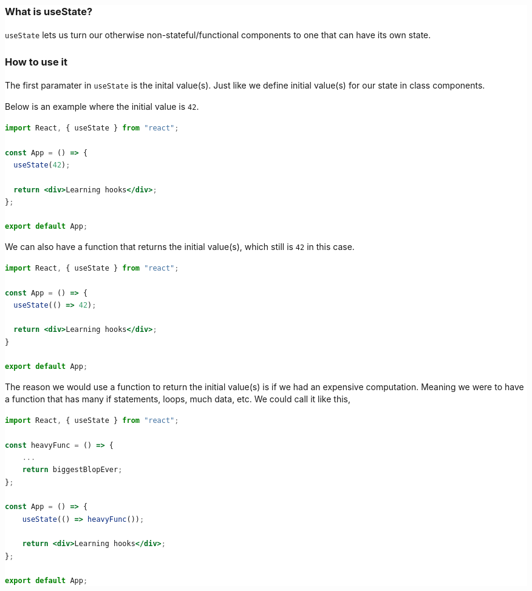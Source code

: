 ### What is useState?

`useState` lets us turn our otherwise non-stateful/functional components to one that can have its own state.

### How to use it

The first paramater in `useState` is the inital value(s). Just like we define initial value(s) for our state in class components.

Below is an example where the initial value is `42`.

```jsx
import React, { useState } from "react";

const App = () => {
  useState(42);

  return <div>Learning hooks</div>;
};

export default App;
```

We can also have a function that returns the initial value(s), which still is `42` in this case.

```jsx
import React, { useState } from "react";

const App = () => {
  useState(() => 42);

  return <div>Learning hooks</div>;
}

export default App;
```

The reason we would use a function to return the initial value(s) is if we had an expensive computation. Meaning we were to have a function that has many if statements, loops, much data, etc. We could call it like this,

```jsx
import React, { useState } from "react";

const heavyFunc = () => {
    ...
    return biggestBlopEver;
};

const App = () => {
    useState(() => heavyFunc());

    return <div>Learning hooks</div>;
};

export default App;
```
